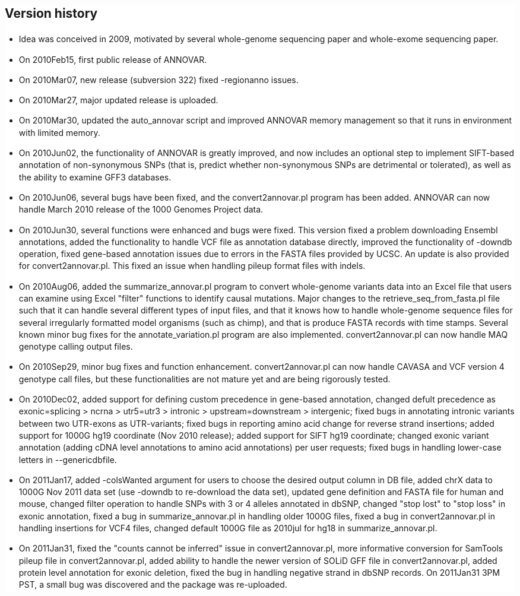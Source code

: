 ## Version history

- Idea was conceived in 2009, motivated by several whole-genome sequencing paper and whole-exome sequencing paper.

- On 2010Feb15, first public release of ANNOVAR.

- On 2010Mar07, new release (subversion 322) fixed -regionanno issues.

- On 2010Mar27, major updated release is uploaded.

- On 2010Mar30, updated the auto_annovar script and improved ANNOVAR memory management so that it runs in environment with limited memory.

- On 2010Jun02, the functionality of ANNOVAR is greatly improved, and now includes an optional step to implement SIFT-based annotation of non-synonymous SNPs (that is, predict whether non-synonymous SNPs are detrimental or tolerated), as well as the ability to examine GFF3 databases.

- On 2010Jun06, several bugs have been fixed, and the convert2annovar.pl program has been added. ANNOVAR can now handle March 2010 release of the 1000 Genomes Project data.

- On 2010Jun30, several functions were enhanced and bugs were fixed. This version fixed a problem downloading Ensembl annotations, added the functionality to handle VCF file as annotation database directly, improved the functionality of -downdb operation, fixed gene-based annotation issues due to errors in the FASTA files provided by UCSC. An update is also provided for convert2annovar.pl. This fixed an issue when handling pileup format files with indels.

- On 2010Aug06, added the summarize_annovar.pl program to convert whole-genome variants data into an Excel file that users can examine using Excel "filter" functions to identify causal mutations. Major changes to the retrieve_seq_from_fasta.pl file such that it can handle several different types of input files, and that it knows how to handle whole-genome sequence files for several irregularly formatted model organisms (such as chimp), and that is produce FASTA records with time stamps. Several known minor bug fixes for the annotate_variation.pl program are also implemented. convert2annovar.pl can now handle MAQ genotype calling output files.

- On 2010Sep29, minor bug fixes and function enhancement. convert2annovar.pl can now handle CAVASA and VCF version 4 genotype call files, but these functionalities are not mature yet and are being rigorously tested.

- On 2010Dec02, added support for defining custom precedence in gene-based annotation, changed defult precedence as exonic=splicing > ncrna > utr5=utr3 > intronic > upstream=downstream > intergenic; fixed bugs in annotating intronic variants between two UTR-exons as UTR-variants; fixed bugs in reporting amino acid change for reverse strand insertions; added support for 1000G hg19 coordinate (Nov 2010 release); added support for SIFT hg19 coordinate; changed exonic variant annotation (adding cDNA level annotations to amino acid annotations) per user requests; fixed bugs in handling lower-case letters in --genericdbfile.

- On 2011Jan17, added -colsWanted argument for users to choose the desired output column in DB file, added chrX data to 1000G Nov 2011 data set (use -downdb to re-download the data set), updated gene definition and FASTA file for human and mouse, changed filter operation to handle SNPs with 3 or 4 alleles annotated in dbSNP, changed "stop lost" to "stop loss" in exonic annotation, fixed a bug in summarize_annovar.pl in handling older 1000G files, fixed a bug in convert2annovar.pl in handling insertions for VCF4 files, changed default 1000G file as 2010jul for hg18 in summarize_annovar.pl.

- On 2011Jan31, fixed the "counts cannot be inferred" issue in convert2annovar.pl, more informative conversion for SamTools pileup file in convert2annovar.pl, added ability to handle the newer version of SOLiD GFF file in convert2annovar.pl, added protein level annotation for exonic deletion, fixed the bug in handling negative strand in dbSNP records. On 2011Jan31 3PM PST, a small bug was discovered and the package was re-uploaded.
